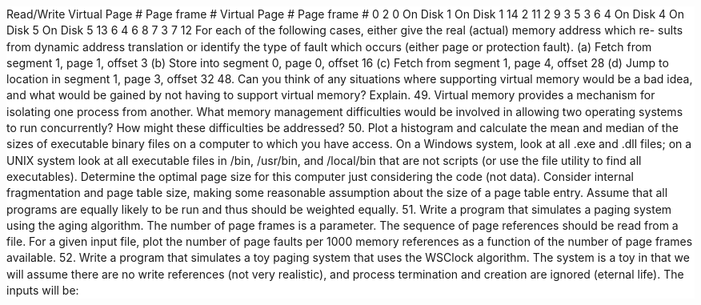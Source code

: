Read/Write
Virtual Page #
Page frame #
Virtual Page #
Page frame #
0
2
0
On Disk
1
On Disk
1
14
2
11
2
9
3
5
3
6
4
On Disk
4
On Disk
5
On Disk
5
13
6
4
6
8
7
3
7
12
            For each of the following cases, either give the real (actual) memory address which re- sults from dynamic address translation or identify the type of fault which occurs (either page or protection fault).
(a) Fetch from segment 1, page 1, offset 3
(b) Store into segment 0, page 0, offset 16
(c) Fetch from segment 1, page 4, offset 28
(d) Jump to location in segment 1, page 3, offset 32
48. Can you think of any situations where supporting virtual memory would be a bad idea, and what would be gained by not having to support virtual memory? Explain.
49. Virtual memory provides a mechanism for isolating one process from another. What memory management difficulties would be involved in allowing two operating systems to run concurrently? How might these difficulties be addressed?
50. Plot a histogram and calculate the mean and median of the sizes of executable binary files on a computer to which you have access. On a Windows system, look at all .exe and .dll files; on a UNIX system look at all executable files in /bin, /usr/bin, and /local/bin that are not scripts (or use the file utility to find all executables). Determine the optimal page size for this computer just considering the code (not data). Consider internal fragmentation and page table size, making some reasonable assumption about the size of a page table entry. Assume that all programs are equally likely to be run and thus should be weighted equally.
51. Write a program that simulates a paging system using the aging algorithm. The number of page frames is a parameter. The sequence of page references should be read from a file. For a given input file, plot the number of page faults per 1000 memory references as a function of the number of page frames available.
52. Write a program that simulates a toy paging system that uses the WSClock algorithm. The system is a toy in that we will assume there are no write references (not very
realistic), and process termination and creation are ignored (eternal life). The inputs
will be: